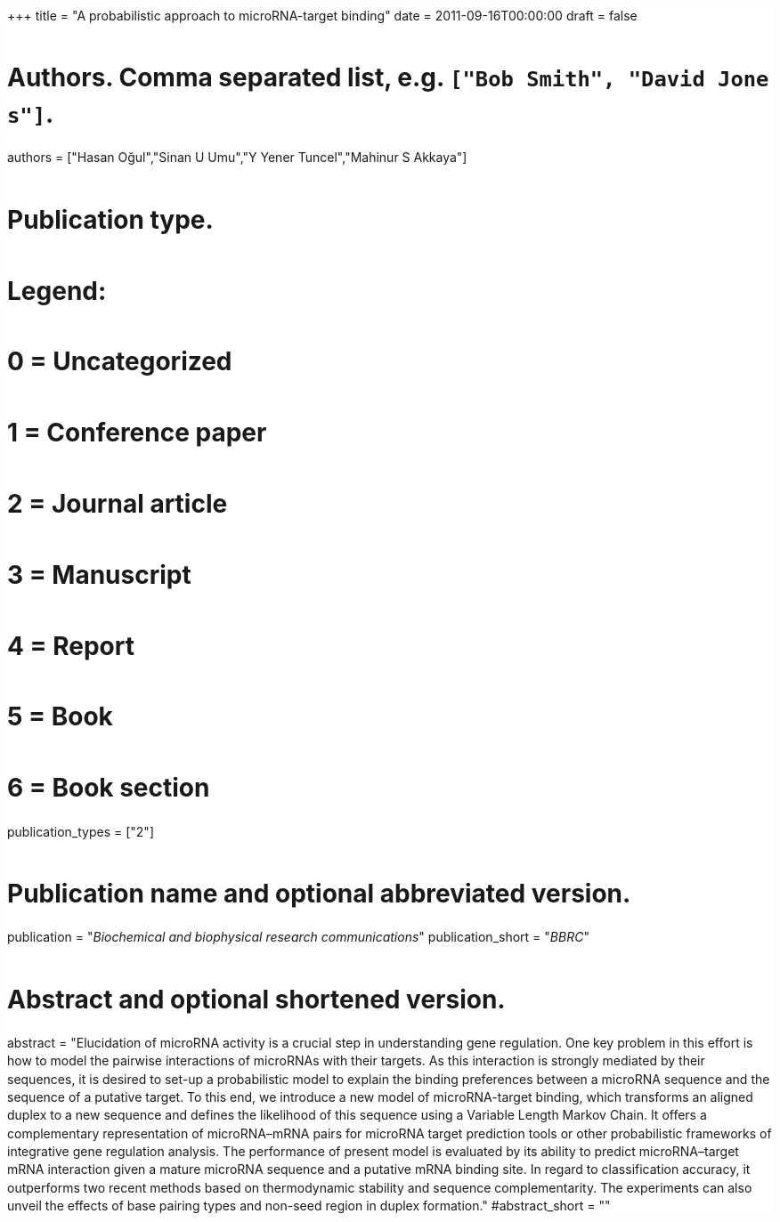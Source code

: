 +++
title = "A probabilistic approach to microRNA-target binding"
date = 2011-09-16T00:00:00
draft = false

# Authors. Comma separated list, e.g. `["Bob Smith", "David Jones"]`.
authors = ["Hasan Oğul","Sinan U Umu","Y Yener Tuncel","Mahinur S Akkaya"]
# Publication type.
# Legend:
# 0 = Uncategorized
# 1 = Conference paper
# 2 = Journal article
# 3 = Manuscript
# 4 = Report
# 5 = Book
# 6 = Book section
publication_types = ["2"]

# Publication name and optional abbreviated version.
publication = "*Biochemical and biophysical research communications*"
publication_short = "*BBRC*"


# Abstract and optional shortened version.
abstract = "Elucidation of microRNA activity is a crucial step in understanding gene regulation. One key problem in this effort is how to model the pairwise interactions of microRNAs with their targets. As this interaction is strongly mediated by their sequences, it is desired to set-up a probabilistic model to explain the binding preferences between a microRNA sequence and the sequence of a putative target. To this end, we introduce a new model of microRNA-target binding, which transforms an aligned duplex to a new sequence and defines the likelihood of this sequence using a Variable Length Markov Chain. It offers a complementary representation of microRNA–mRNA pairs for microRNA target prediction tools or other probabilistic frameworks of integrative gene regulation analysis. The performance of present model is evaluated by its ability to predict microRNA–target mRNA interaction given a mature microRNA sequence and a putative mRNA binding site. In regard to classification accuracy, it outperforms two recent methods based on thermodynamic stability and sequence complementarity. The experiments can also unveil the effects of base pairing types and non-seed region in duplex formation."
#abstract_short = ""
